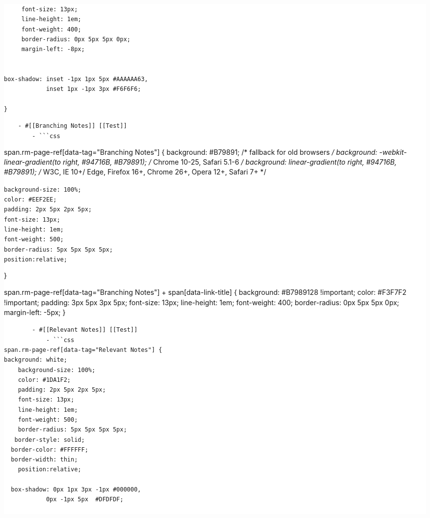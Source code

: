 ```
     font-size: 13px;
     line-height: 1em;
     font-weight: 400;
     border-radius: 0px 5px 5px 0px;
     margin-left: -8px;
   
   
box-shadow: inset -1px 1px 5px #AAAAAA63, 
            inset 1px -1px 3px #F6F6F6;
   
}

```
        - #[[Branching Notes]] [[Test]]
            - ```css
span.rm-page-ref[data-tag="Branching Notes"] {
background: #B79891;  /* fallback for old browsers */
background: -webkit-linear-gradient(to right, #94716B, #B79891);  /* Chrome 10-25, Safari 5.1-6 */
background: linear-gradient(to right, #94716B, #B79891); /* W3C, IE 10+/ Edge, Firefox 16+, Chrome 26+, Opera 12+, Safari 7+ */

	background-size: 100%;
    color: #EEF2EE;
    padding: 2px 5px 2px 5px;
    font-size: 13px;
    line-height: 1em;
    font-weight: 500;
    border-radius: 5px 5px 5px 5px;
    position:relative;
}

 span.rm-page-ref[data-tag="Branching Notes"] + span[data-link-title] {
     background: #B7989128 !important;
     color: #F3F7F2 !important;
     padding: 3px 5px 3px 5px;
     font-size: 13px;
     line-height: 1em;
     font-weight: 400;
     border-radius: 0px 5px 5px 0px;
     margin-left: -5px;
}





```
        - #[[Relevant Notes]] [[Test]]
            - ```css
span.rm-page-ref[data-tag="Relevant Notes"] {
background: white;
	background-size: 100%;
    color: #1DA1F2;
    padding: 2px 5px 2px 5px;
    font-size: 13px;
    line-height: 1em;
    font-weight: 500;
    border-radius: 5px 5px 5px 5px;
   border-style: solid;
  border-color: #FFFFFF;
  border-width: thin;
    position:relative;
  
  box-shadow: 0px 1px 3px -1px #000000, 
            0px -1px 5px  #DFDFDF;
  
```